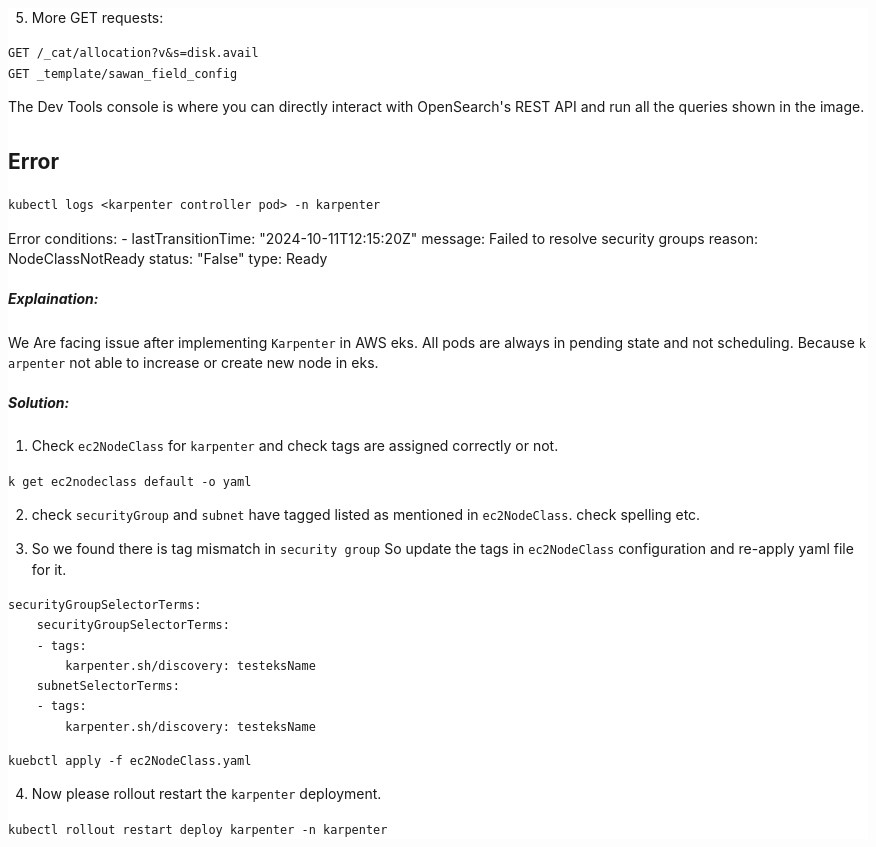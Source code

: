 
5. More GET requests:
```
GET /_cat/allocation?v&s=disk.avail
GET _template/sawan_field_config
```

The Dev Tools console is where you can directly interact with OpenSearch's REST API and run all the queries shown in the image.

## Error

```
kubectl logs <karpenter controller pod> -n karpenter
```

Error conditions:
    - lastTransitionTime: "2024-10-11T12:15:20Z"
      message: Failed to resolve security groups
      reason: NodeClassNotReady
      status: "False"
      type: Ready

##### Explaination:
We Are facing issue after implementing `Karpenter` in AWS eks. All pods are always in pending state and not scheduling. Because `karpenter` not able to increase or create new node in eks.

##### Solution:

1. Check `ec2NodeClass` for `karpenter` and check tags are assigned correctly or not.

```
k get ec2nodeclass default -o yaml
```

2. check `securityGroup` and `subnet` have tagged listed as mentioned in `ec2NodeClass`. check spelling etc.

3. So we found there is tag mismatch in `security group` So update the tags in `ec2NodeClass` configuration and re-apply yaml file for it.

```
securityGroupSelectorTerms:
    securityGroupSelectorTerms:
    - tags:
        karpenter.sh/discovery: testeksName
    subnetSelectorTerms:
    - tags:
        karpenter.sh/discovery: testeksName
```

```
kuebctl apply -f ec2NodeClass.yaml
```

4. Now please rollout restart the `karpenter` deployment.

```
kubectl rollout restart deploy karpenter -n karpenter
```
